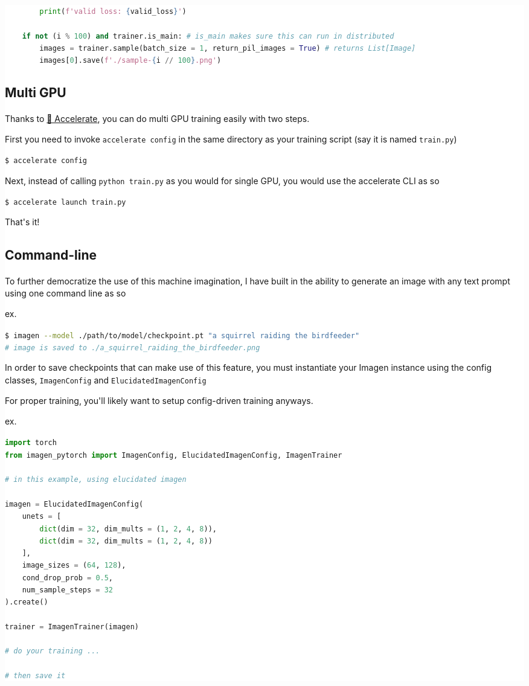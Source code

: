 ```python
        print(f'valid loss: {valid_loss}')

    if not (i % 100) and trainer.is_main: # is_main makes sure this can run in distributed
        images = trainer.sample(batch_size = 1, return_pil_images = True) # returns List[Image]
        images[0].save(f'./sample-{i // 100}.png')

```

## Multi GPU

Thanks to <a href="https://huggingface.co/docs/accelerate/index">🤗 Accelerate</a>, you can do multi GPU training easily with two steps.

First you need to invoke `accelerate config` in the same directory as your training script (say it is named `train.py`)

```bash
$ accelerate config
```

Next, instead of calling `python train.py` as you would for single GPU, you would use the accelerate CLI as so

```bash
$ accelerate launch train.py
```

That's it!

## Command-line

To further democratize the use of this machine imagination, I have built in the ability to generate an image with any text prompt using one command line as so

ex.

```bash
$ imagen --model ./path/to/model/checkpoint.pt "a squirrel raiding the birdfeeder"
# image is saved to ./a_squirrel_raiding_the_birdfeeder.png
```

In order to save checkpoints that can make use of this feature, you must instantiate your Imagen instance using the config classes, `ImagenConfig` and `ElucidatedImagenConfig`

For proper training, you'll likely want to setup config-driven training anyways.

ex.

```python
import torch
from imagen_pytorch import ImagenConfig, ElucidatedImagenConfig, ImagenTrainer

# in this example, using elucidated imagen

imagen = ElucidatedImagenConfig(
    unets = [
        dict(dim = 32, dim_mults = (1, 2, 4, 8)),
        dict(dim = 32, dim_mults = (1, 2, 4, 8))
    ],
    image_sizes = (64, 128),
    cond_drop_prob = 0.5,
    num_sample_steps = 32
).create()

trainer = ImagenTrainer(imagen)

# do your training ...

# then save it
```